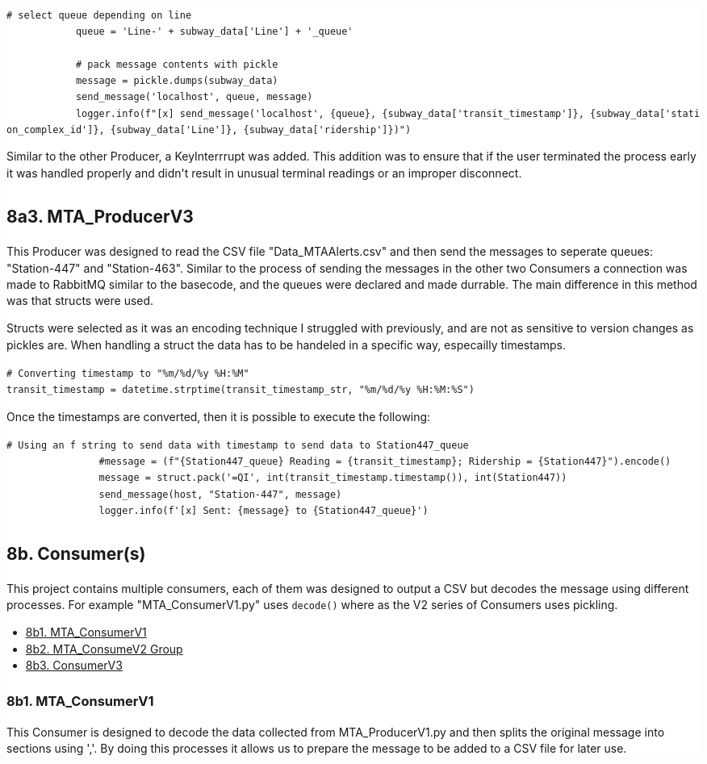 ```
# select queue depending on line
            queue = 'Line-' + subway_data['Line'] + '_queue'

            # pack message contents with pickle
            message = pickle.dumps(subway_data)
            send_message('localhost', queue, message)
            logger.info(f"[x] send_message('localhost', {queue}, {subway_data['transit_timestamp']}, {subway_data['station_complex_id']}, {subway_data['Line']}, {subway_data['ridership']})")
```
Similar to the other Producer, a KeyInterrrupt was added. This addition was to ensure that if the user terminated the process early it was handled properly and didn't result in unusual terminal readings or an improper disconnect. 

## 8a3. MTA_ProducerV3
This Producer was designed to read the CSV file "Data_MTAAlerts.csv" and then send the messages to seperate queues: "Station-447" and "Station-463". Similar to the process of sending the messages in the other two Consumers a connection was made to RabbitMQ similar to the basecode, and the queues were declared and made durrable. The main difference in this method was that structs were used.

Structs were selected as it was an encoding technique I struggled with previously, and are not as sensitive to version changes as pickles are. When handling a struct the data has to be handeled in a specific way, especailly timestamps. 

```
# Converting timestamp to "%m/%d/%y %H:%M"
transit_timestamp = datetime.strptime(transit_timestamp_str, "%m/%d/%y %H:%M:%S")
```

Once the timestamps are converted, then it is possible to execute the following:

```
# Using an f string to send data with timestamp to send data to Station447_queue
                #message = (f"{Station447_queue} Reading = {transit_timestamp}; Ridership = {Station447}").encode()
                message = struct.pack('=QI', int(transit_timestamp.timestamp()), int(Station447))
                send_message(host, "Station-447", message)
                logger.info(f'[x] Sent: {message} to {Station447_queue}')
```

## 8b. Consumer(s)
This project contains multiple consumers, each of them was designed to output a CSV but decodes the message using different processes. For example "MTA_ConsumerV1.py" uses `decode()` where as the V2 series of Consumers uses pickling. 

* [8b1. MTA_ConsumerV1](8b1._MTA_ConsumerV1)
* [8b2. MTA_ConsumeV2 Group](8b2._MTA_ConsumeV2_Group)
* [8b3. ConsumerV3](8b3._ConsumerV3)

### 8b1. MTA_ConsumerV1
This Consumer is designed to decode the data collected from MTA_ProducerV1.py and then splits the original message into sections using ','. By doing this processes it allows us to prepare the message to be added to a CSV file for later use.
